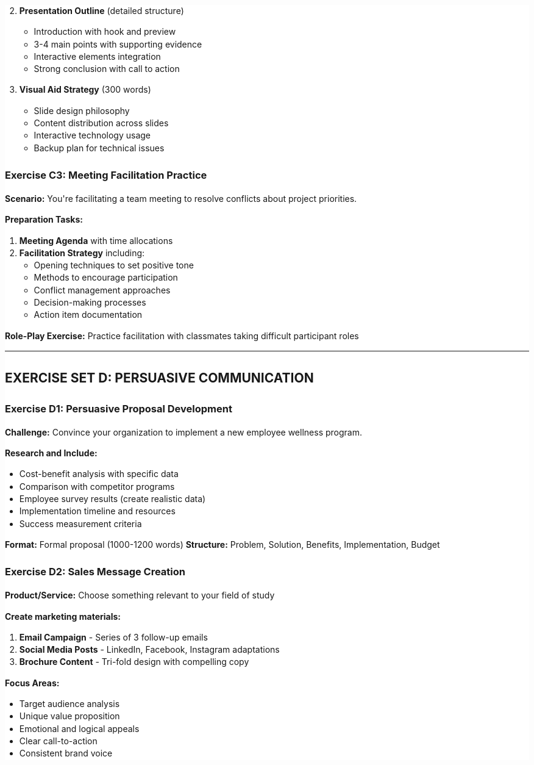 2. **Presentation Outline** (detailed structure)
   - Introduction with hook and preview
   - 3-4 main points with supporting evidence
   - Interactive elements integration
   - Strong conclusion with call to action

3. **Visual Aid Strategy** (300 words)
   - Slide design philosophy
   - Content distribution across slides
   - Interactive technology usage
   - Backup plan for technical issues

### Exercise C3: Meeting Facilitation Practice
**Scenario:** You're facilitating a team meeting to resolve conflicts about project priorities.

**Preparation Tasks:**
1. **Meeting Agenda** with time allocations
2. **Facilitation Strategy** including:
   - Opening techniques to set positive tone
   - Methods to encourage participation
   - Conflict management approaches
   - Decision-making processes
   - Action item documentation

**Role-Play Exercise:** Practice facilitation with classmates taking difficult participant roles

---

## EXERCISE SET D: PERSUASIVE COMMUNICATION

### Exercise D1: Persuasive Proposal Development
**Challenge:** Convince your organization to implement a new employee wellness program.

**Research and Include:**
- Cost-benefit analysis with specific data
- Comparison with competitor programs
- Employee survey results (create realistic data)
- Implementation timeline and resources
- Success measurement criteria

**Format:** Formal proposal (1000-1200 words)
**Structure:** Problem, Solution, Benefits, Implementation, Budget

### Exercise D2: Sales Message Creation
**Product/Service:** Choose something relevant to your field of study

**Create marketing materials:**
1. **Email Campaign** - Series of 3 follow-up emails
2. **Social Media Posts** - LinkedIn, Facebook, Instagram adaptations
3. **Brochure Content** - Tri-fold design with compelling copy

**Focus Areas:**
- Target audience analysis
- Unique value proposition
- Emotional and logical appeals
- Clear call-to-action
- Consistent brand voice
